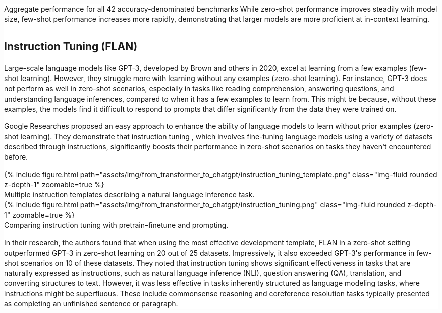 
<div class="caption">
    Aggregate performance for all 42 accuracy-denominated benchmarks While zero-shot performance improves steadily with model size, few-shot performance increases more rapidly, demonstrating that larger models are more proficient at in-context learning.
</div>


## Instruction Tuning (FLAN)

Large-scale language models like GPT-3, developed by Brown and others in 2020, excel at learning from a few examples (few-shot learning). 
However, they struggle more with learning without any examples (zero-shot learning). 
For instance, GPT-3 does not perform as well in zero-shot scenarios, especially in tasks like reading comprehension, answering questions, 
and understanding language inferences, compared to when it has a few examples to learn from. This might be because, without these examples,
the models find it difficult to respond to prompts that differ significantly from the data they were trained on.

Google Researches proposed an easy approach to enhance the ability of 
language models to learn without prior examples (zero-shot learning). 
They demonstrate that instruction tuning  <d-cite key="wei2022finetuned"></d-cite>, 
which involves fine-tuning language models using a variety of datasets described through instructions, 
significantly boosts their performance in zero-shot scenarios on tasks they haven't encountered before.

<div class="row mt-3">
    <div class="col-sm mt-3 mt-md-0">
        {% include figure.html path="assets/img/from_transformer_to_chatgpt/instruction_tuning_template.png" class="img-fluid rounded z-depth-1" zoomable=true %}
    </div>
</div>

<div class="caption">
    Multiple instruction templates describing a natural language inference task.
</div>

<div class="row mt-3">
    <div class="col-sm mt-3 mt-md-0">
        {% include figure.html path="assets/img/from_transformer_to_chatgpt/instruction_tuning.png" class="img-fluid rounded z-depth-1" zoomable=true %}
    </div>
</div>

<div class="caption">
    Comparing instruction tuning with pretrain–finetune and prompting.
</div>


In their research, the authors found that when using the most effective development template, 
FLAN in a zero-shot setting outperformed GPT-3 in zero-shot learning on 20 out of 25 datasets. 
Impressively, it also exceeded GPT-3's performance in few-shot scenarios on 10 of these datasets. 
They noted that instruction tuning shows significant effectiveness in tasks that are naturally expressed as instructions, 
such as natural language inference (NLI), question answering (QA), translation, and converting structures to text. 
However, it was less effective in tasks inherently structured as language modeling tasks, where instructions might be superfluous. 
These include commonsense reasoning and coreference resolution tasks typically presented as completing an unfinished sentence or paragraph.

